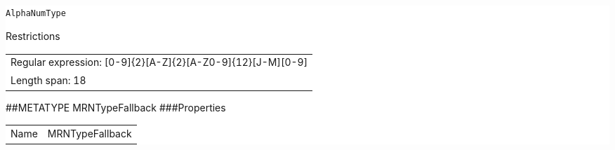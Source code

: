    AlphaNumType
   </a>
  </td>
 </tr>
 <tr>
  <td class="label">
   Restrictions
  </td>
  <td>
   <table class="table">
    <tr>
     <td>
      Regular expression: [0-9]{2}[A-Z]{2}[A-Z0-9]{12}[J-M][0-9]
     </td>
    </tr>
    <tr>
     <td>
      Length span: 18
     </td>
    </tr>
   </table>
  </td>
 </tr>
</table>
##METATYPE MRNTypeFallback
###Properties
<table class="table width-min-100">
 <tr>
  <td class="label">
   Name
  </td>
  <td>
   MRNTypeFallback
